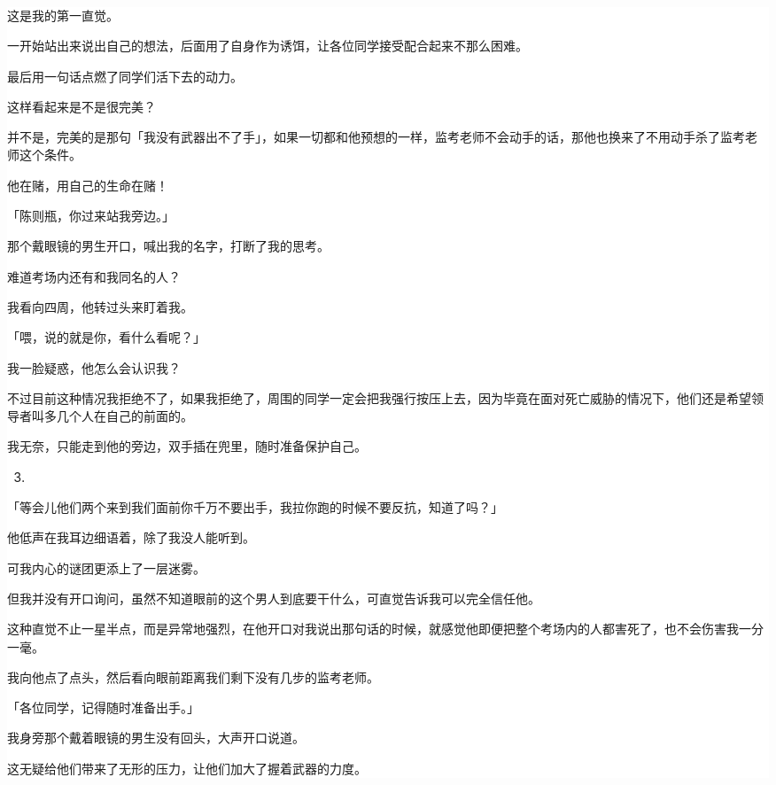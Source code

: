 
这是我的第一直觉。


一开始站出来说出自己的想法，后面用了自身作为诱饵，让各位同学接受配合起来不那么困难。


最后用一句话点燃了同学们活下去的动力。


这样看起来是不是很完美？


并不是，完美的是那句「我没有武器出不了手」，如果一切都和他预想的一样，监考老师不会动手的话，那他也换来了不用动手杀了监考老师这个条件。


他在赌，用自己的生命在赌！


「陈则瓶，你过来站我旁边。」


那个戴眼镜的男生开口，喊出我的名字，打断了我的思考。


难道考场内还有和我同名的人？


我看向四周，他转过头来盯着我。


「喂，说的就是你，看什么看呢？」


我一脸疑惑，他怎么会认识我？


不过目前这种情况我拒绝不了，如果我拒绝了，周围的同学一定会把我强行按压上去，因为毕竟在面对死亡威胁的情况下，他们还是希望领导者叫多几个人在自己的前面的。


我无奈，只能走到他的旁边，双手插在兜里，随时准备保护自己。


3.


「等会儿他们两个来到我们面前你千万不要出手，我拉你跑的时候不要反抗，知道了吗？」


他低声在我耳边细语着，除了我没人能听到。


可我内心的谜团更添上了一层迷雾。


但我并没有开口询问，虽然不知道眼前的这个男人到底要干什么，可直觉告诉我可以完全信任他。


这种直觉不止一星半点，而是异常地强烈，在他开口对我说出那句话的时候，就感觉他即便把整个考场内的人都害死了，也不会伤害我一分一毫。


我向他点了点头，然后看向眼前距离我们剩下没有几步的监考老师。


「各位同学，记得随时准备出手。」


我身旁那个戴着眼镜的男生没有回头，大声开口说道。


这无疑给他们带来了无形的压力，让他们加大了握着武器的力度。

